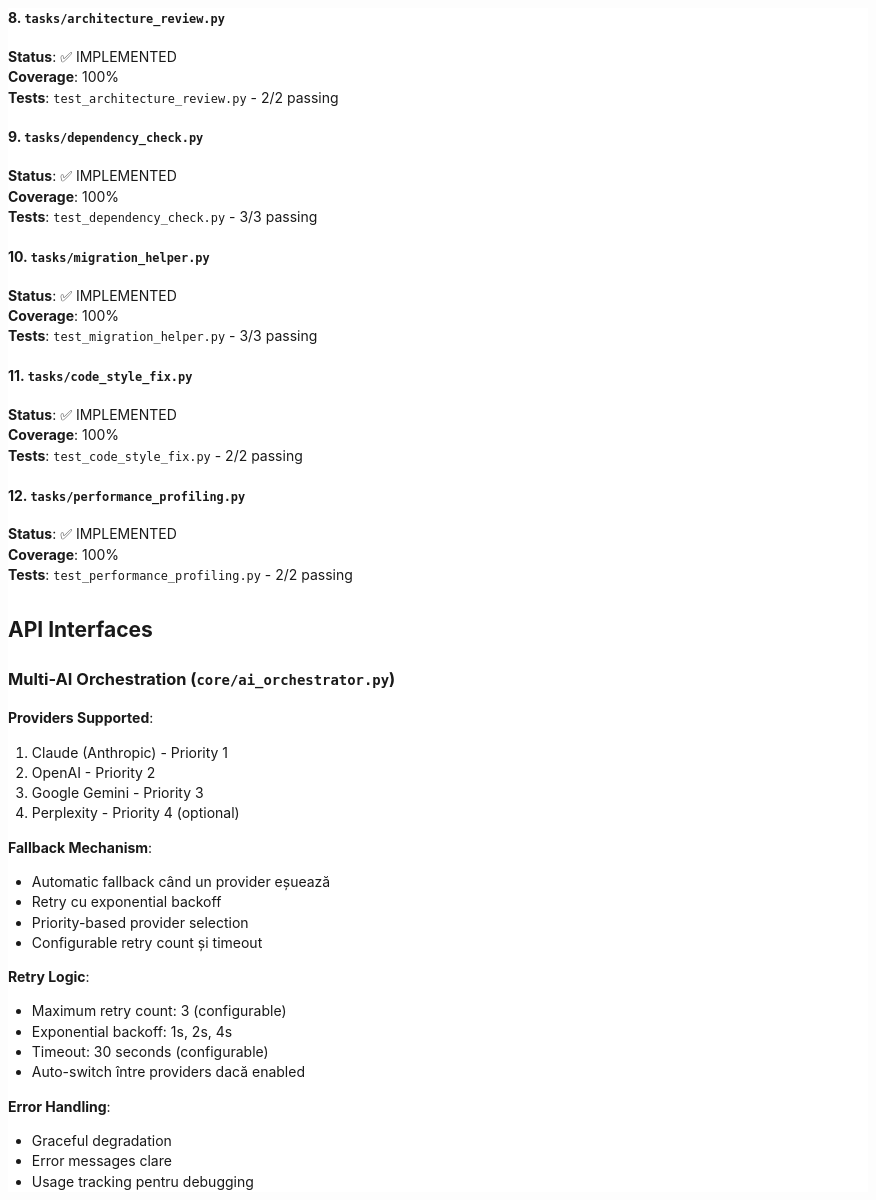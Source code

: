 #### 8. `tasks/architecture_review.py`
**Status**: ✅ IMPLEMENTED  
**Coverage**: 100%  
**Tests**: `test_architecture_review.py` - 2/2 passing

#### 9. `tasks/dependency_check.py`
**Status**: ✅ IMPLEMENTED  
**Coverage**: 100%  
**Tests**: `test_dependency_check.py` - 3/3 passing

#### 10. `tasks/migration_helper.py`
**Status**: ✅ IMPLEMENTED  
**Coverage**: 100%  
**Tests**: `test_migration_helper.py` - 3/3 passing

#### 11. `tasks/code_style_fix.py`
**Status**: ✅ IMPLEMENTED  
**Coverage**: 100%  
**Tests**: `test_code_style_fix.py` - 2/2 passing

#### 12. `tasks/performance_profiling.py`
**Status**: ✅ IMPLEMENTED  
**Coverage**: 100%  
**Tests**: `test_performance_profiling.py` - 2/2 passing

## API Interfaces

### Multi-AI Orchestration (`core/ai_orchestrator.py`)

**Providers Supported**:
1. Claude (Anthropic) - Priority 1
2. OpenAI - Priority 2
3. Google Gemini - Priority 3
4. Perplexity - Priority 4 (optional)

**Fallback Mechanism**:
- Automatic fallback când un provider eșuează
- Retry cu exponential backoff
- Priority-based provider selection
- Configurable retry count și timeout

**Retry Logic**:
- Maximum retry count: 3 (configurable)
- Exponential backoff: 1s, 2s, 4s
- Timeout: 30 seconds (configurable)
- Auto-switch între providers dacă enabled

**Error Handling**:
- Graceful degradation
- Error messages clare
- Usage tracking pentru debugging
